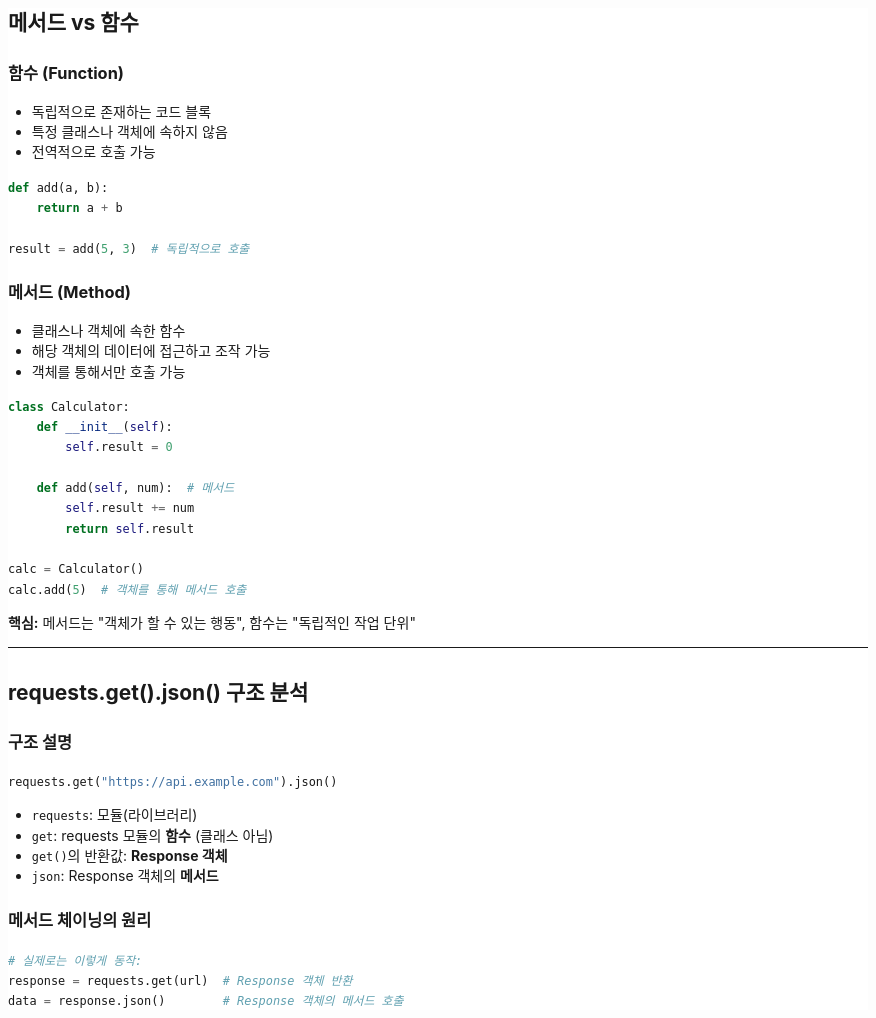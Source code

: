 ## 메서드 vs 함수

### 함수 (Function)
- 독립적으로 존재하는 코드 블록
- 특정 클래스나 객체에 속하지 않음
- 전역적으로 호출 가능

```python
def add(a, b):
    return a + b

result = add(5, 3)  # 독립적으로 호출
```

### 메서드 (Method)
- 클래스나 객체에 속한 함수
- 해당 객체의 데이터에 접근하고 조작 가능
- 객체를 통해서만 호출 가능

```python
class Calculator:
    def __init__(self):
        self.result = 0
    
    def add(self, num):  # 메서드
        self.result += num
        return self.result

calc = Calculator()
calc.add(5)  # 객체를 통해 메서드 호출
```

**핵심:** 메서드는 "객체가 할 수 있는 행동", 함수는 "독립적인 작업 단위"

---

## requests.get().json() 구조 분석

### 구조 설명
```python
requests.get("https://api.example.com").json()
```

- `requests`: 모듈(라이브러리)
- `get`: requests 모듈의 **함수** (클래스 아님)
- `get()`의 반환값: **Response 객체**
- `json`: Response 객체의 **메서드**

### 메서드 체이닝의 원리
```python
# 실제로는 이렇게 동작:
response = requests.get(url)  # Response 객체 반환
data = response.json()        # Response 객체의 메서드 호출
```
